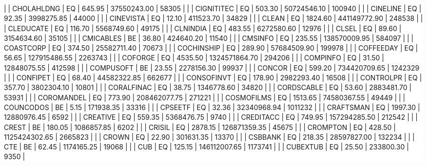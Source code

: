 |  | CHOLAHLDNG | EQ | 645.95 | 37550243.00 | 58305 |
|  | CIGNITITEC | EQ | 503.30 | 50724546.10 | 100940 |
|  | CINELINE | EQ | 92.35 | 3998275.85 | 44000 |
|  | CINEVISTA | EQ | 12.10 | 411523.70 | 34829 |
|  | CLEAN | EQ | 1824.60 | 441149772.90 | 248538 |
|  | CLEDUCATE | EQ | 116.70 | 5568749.60 | 49175 |
|  | CLNINDIA | EQ | 483.55 | 6272580.60 | 12976 |
|  | CLSEL | EQ | 89.60 | 3154634.60 | 35105 |
|  | CMICABLES | BE | 36.80 | 424640.20 | 11540 |
|  | CMSINFO | EQ | 235.55 | 138570009.95 | 584097 |
|  | COASTCORP | EQ | 374.50 | 25582711.40 | 70673 |
|  | COCHINSHIP | EQ | 289.90 | 57684509.90 | 199978 |
|  | COFFEEDAY | EQ | 56.65 | 127915486.55 | 2263743 |
|  | COFORGE | EQ | 4535.50 | 1324571864.70 | 294206 |
|  | COMPINFO | EQ | 31.50 | 12848075.55 | 412598 |
|  | COMPUSOFT | BE | 23.55 | 2278156.30 | 99937 |
|  | CONCOR | EQ | 599.20 | 734420709.65 | 1242329 |
|  | CONFIPET | EQ | 68.40 | 44582322.85 | 662677 |
|  | CONSOFINVT | EQ | 178.90 | 2982293.40 | 16508 |
|  | CONTROLPR | EQ | 357.70 | 3802304.10 | 10801 |
|  | CORALFINAC | EQ | 38.75 | 1346778.60 | 34820 |
|  | CORDSCABLE | EQ | 53.60 | 2883481.70 | 53931 |
|  | COROMANDEL | EQ | 773.90 | 208462077.75 | 271221 |
|  | COSMOFILMS | EQ | 1513.65 | 74580367.55 | 49449 |
|  | COUNCODOS | BE | 5.15 | 171938.35 | 33316 |
|  | CPSEETF | EQ | 32.36 | 32340968.94 | 1011232 |
|  | CRAFTSMAN | EQ | 1997.30 | 12880976.45 | 6592 |
|  | CREATIVE | EQ | 559.35 | 5368476.75 | 9740 |
|  | CREDITACC | EQ | 749.95 | 157294285.50 | 212542 |
|  | CREST | BE | 180.05 | 1086857.85 | 6202 |
|  | CRISIL | EQ | 2878.15 | 126871359.35 | 45675 |
|  | CROMPTON | EQ | 428.50 | 1125424302.65 | 2665823 |
|  | CROWN | EQ | 22.90 | 301631.35 | 13370 |
|  | CSBBANK | EQ | 218.35 | 28597827.00 | 132234 |
|  | CTE | BE | 62.45 | 1174165.25 | 19068 |
|  | CUB | EQ | 125.15 | 146112007.65 | 1173741 |
|  | CUBEXTUB | EQ | 25.50 | 233800.30 | 9350 |